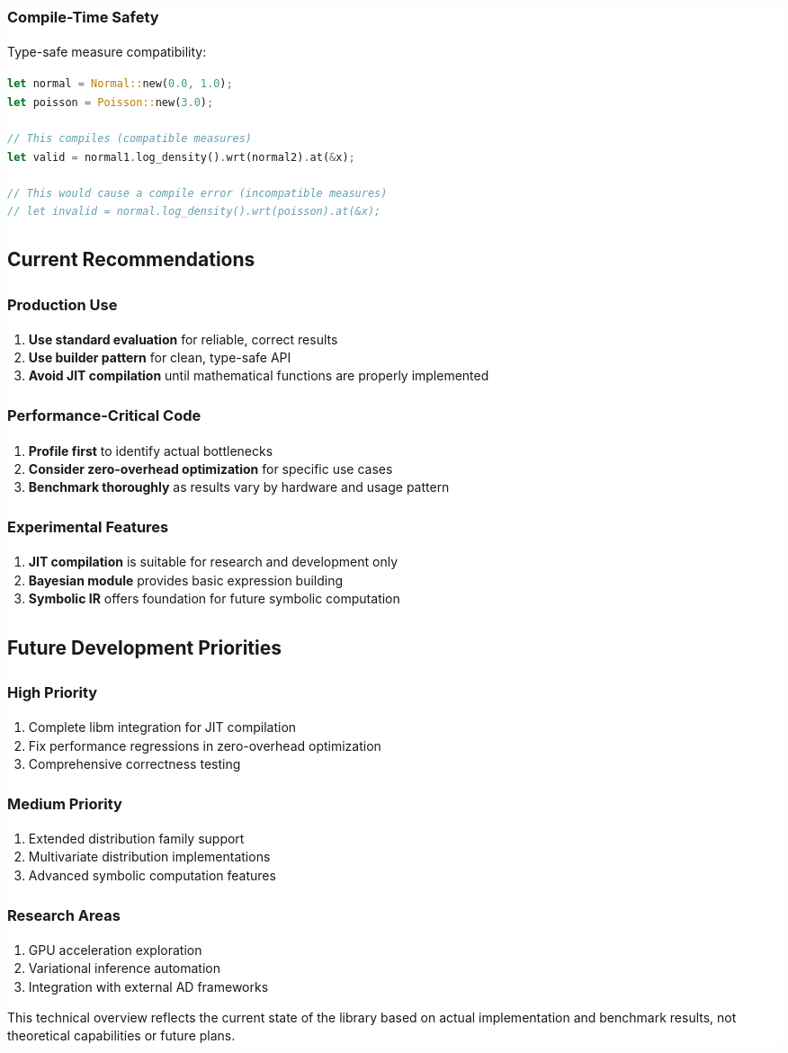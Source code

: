 ### Compile-Time Safety
Type-safe measure compatibility:

```rust
let normal = Normal::new(0.0, 1.0);
let poisson = Poisson::new(3.0);

// This compiles (compatible measures)
let valid = normal1.log_density().wrt(normal2).at(&x);

// This would cause a compile error (incompatible measures)
// let invalid = normal.log_density().wrt(poisson).at(&x);
```

## Current Recommendations

### Production Use
1. **Use standard evaluation** for reliable, correct results
2. **Use builder pattern** for clean, type-safe API
3. **Avoid JIT compilation** until mathematical functions are properly implemented

### Performance-Critical Code
1. **Profile first** to identify actual bottlenecks
2. **Consider zero-overhead optimization** for specific use cases
3. **Benchmark thoroughly** as results vary by hardware and usage pattern

### Experimental Features
1. **JIT compilation** is suitable for research and development only
2. **Bayesian module** provides basic expression building
3. **Symbolic IR** offers foundation for future symbolic computation

## Future Development Priorities

### High Priority
1. Complete libm integration for JIT compilation
2. Fix performance regressions in zero-overhead optimization
3. Comprehensive correctness testing

### Medium Priority
1. Extended distribution family support
2. Multivariate distribution implementations
3. Advanced symbolic computation features

### Research Areas
1. GPU acceleration exploration
2. Variational inference automation
3. Integration with external AD frameworks

This technical overview reflects the current state of the library based on actual implementation and benchmark results, not theoretical capabilities or future plans. 